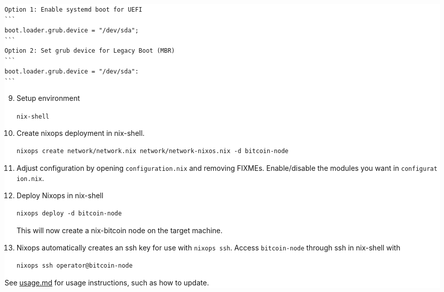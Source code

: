 	Option 1: Enable systemd boot for UEFI
	```
	boot.loader.grub.device = "/dev/sda";
	```
	Option 2: Set grub device for Legacy Boot (MBR)
	```
	boot.loader.grub.device = "/dev/sda":
	```

9. Setup environment
	```
	nix-shell
	```

10. Create nixops deployment in nix-shell.
	```
	nixops create network/network.nix network/network-nixos.nix -d bitcoin-node
	```

11. Adjust configuration by opening `configuration.nix` and removing FIXMEs. Enable/disable the modules you want in `configuration.nix`.

12. Deploy Nixops in nix-shell

	```
	nixops deploy -d bitcoin-node
	```
	This will now create a nix-bitcoin node on the target machine.

13. Nixops automatically creates an ssh key for use with `nixops ssh`. Access `bitcoin-node` through ssh in nix-shell with

	```
	nixops ssh operator@bitcoin-node
	```

See [usage.md](usage.md) for usage instructions, such as how to update.
